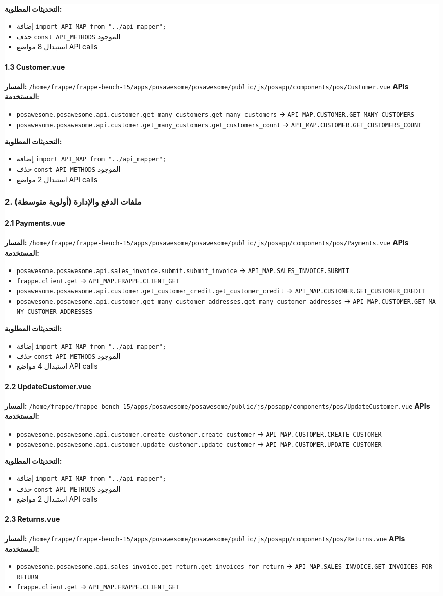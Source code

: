 **التحديثات المطلوبة:**
- إضافة `import API_MAP from "../api_mapper";`
- حذف `const API_METHODS` الموجود
- استبدال 8 مواضع API calls

#### 1.3 Customer.vue
**المسار:** `/home/frappe/frappe-bench-15/apps/posawesome/posawesome/public/js/posapp/components/pos/Customer.vue`
**APIs المستخدمة:**
- `posawesome.posawesome.api.customer.get_many_customers.get_many_customers` → `API_MAP.CUSTOMER.GET_MANY_CUSTOMERS`
- `posawesome.posawesome.api.customer.get_many_customers.get_customers_count` → `API_MAP.CUSTOMER.GET_CUSTOMERS_COUNT`

**التحديثات المطلوبة:**
- إضافة `import API_MAP from "../api_mapper";`
- حذف `const API_METHODS` الموجود
- استبدال 2 مواضع API calls

### 2. ملفات الدفع والإدارة (أولوية متوسطة)

#### 2.1 Payments.vue
**المسار:** `/home/frappe/frappe-bench-15/apps/posawesome/posawesome/public/js/posapp/components/pos/Payments.vue`
**APIs المستخدمة:**
- `posawesome.posawesome.api.sales_invoice.submit.submit_invoice` → `API_MAP.SALES_INVOICE.SUBMIT`
- `frappe.client.get` → `API_MAP.FRAPPE.CLIENT_GET`
- `posawesome.posawesome.api.customer.get_customer_credit.get_customer_credit` → `API_MAP.CUSTOMER.GET_CUSTOMER_CREDIT`
- `posawesome.posawesome.api.customer.get_many_customer_addresses.get_many_customer_addresses` → `API_MAP.CUSTOMER.GET_MANY_CUSTOMER_ADDRESSES`

**التحديثات المطلوبة:**
- إضافة `import API_MAP from "../api_mapper";`
- حذف `const API_METHODS` الموجود
- استبدال 4 مواضع API calls

#### 2.2 UpdateCustomer.vue
**المسار:** `/home/frappe/frappe-bench-15/apps/posawesome/posawesome/public/js/posapp/components/pos/UpdateCustomer.vue`
**APIs المستخدمة:**
- `posawesome.posawesome.api.customer.create_customer.create_customer` → `API_MAP.CUSTOMER.CREATE_CUSTOMER`
- `posawesome.posawesome.api.customer.update_customer.update_customer` → `API_MAP.CUSTOMER.UPDATE_CUSTOMER`

**التحديثات المطلوبة:**
- إضافة `import API_MAP from "../api_mapper";`
- حذف `const API_METHODS` الموجود
- استبدال 2 مواضع API calls

#### 2.3 Returns.vue
**المسار:** `/home/frappe/frappe-bench-15/apps/posawesome/posawesome/public/js/posapp/components/pos/Returns.vue`
**APIs المستخدمة:**
- `posawesome.posawesome.api.sales_invoice.get_return.get_invoices_for_return` → `API_MAP.SALES_INVOICE.GET_INVOICES_FOR_RETURN`
- `frappe.client.get` → `API_MAP.FRAPPE.CLIENT_GET`
